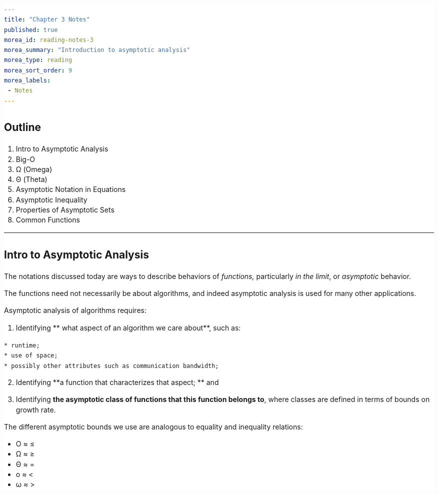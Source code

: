 ```yaml
---
title: "Chapter 3 Notes"
published: true
morea_id: reading-notes-3
morea_summary: "Introduction to asymptotic analysis"
morea_type: reading
morea_sort_order: 9
morea_labels:
 - Notes
---
```

## Outline

  1. Intro to Asymptotic Analysis
  2. Big-O
  3. Ω (Omega)
  4. Θ (Theta)
  5. Asymptotic Notation in Equations
  6. Asymptotic Inequality
  7. Properties of Asymptotic Sets
  8. Common Functions

* * *

## Intro to Asymptotic Analysis

The notations discussed today are ways to describe behaviors of _functions,_
particularly _in the limit_, or _asymptotic_ behavior.

The functions need not necessarily be about algorithms, and indeed asymptotic
analysis is used for many other applications.

Asymptotic analysis of algorithms requires:

  1. Identifying ** what aspect of an algorithm we care about**, such as:    

    * runtime;
    * use of space;
    * possibly other attributes such as communication bandwidth;
  

  2. Identifying **a function that characterizes that aspect; ** and 
  

  3. Identifying **the asymptotic class of functions that this function belongs to**, where classes are defined in terms of bounds on growth rate. 

The different asymptotic bounds we use are analogous to equality and
inequality relations:

  * O   ≈   ≤
  * Ω   ≈   ≥
  * Θ   ≈   =
  * o   ≈   <
  * ω   ≈   >
